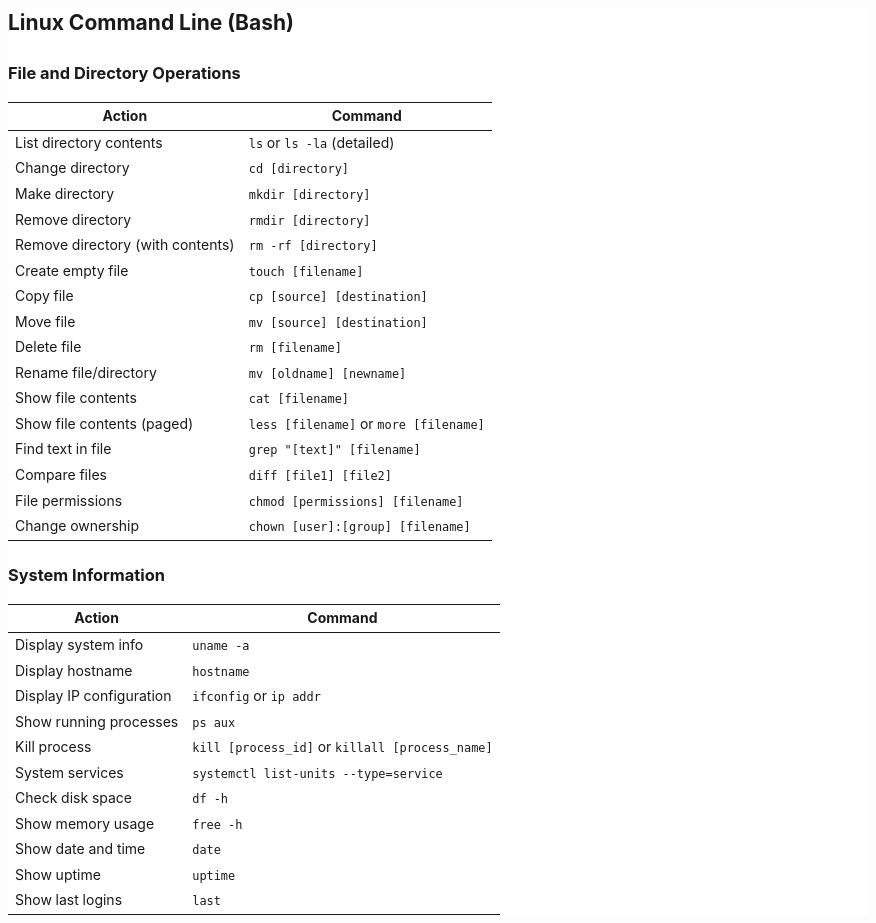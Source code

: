 ## Linux Command Line (Bash)

### File and Directory Operations
| Action | Command |
|--------|---------|
| List directory contents | `ls` or `ls -la` (detailed) |
| Change directory | `cd [directory]` |
| Make directory | `mkdir [directory]` |
| Remove directory | `rmdir [directory]` |
| Remove directory (with contents) | `rm -rf [directory]` |
| Create empty file | `touch [filename]` |
| Copy file | `cp [source] [destination]` |
| Move file | `mv [source] [destination]` |
| Delete file | `rm [filename]` |
| Rename file/directory | `mv [oldname] [newname]` |
| Show file contents | `cat [filename]` |
| Show file contents (paged) | `less [filename]` or `more [filename]` |
| Find text in file | `grep "[text]" [filename]` |
| Compare files | `diff [file1] [file2]` |
| File permissions | `chmod [permissions] [filename]` |
| Change ownership | `chown [user]:[group] [filename]` |

### System Information
| Action | Command |
|--------|---------|
| Display system info | `uname -a` |
| Display hostname | `hostname` |
| Display IP configuration | `ifconfig` or `ip addr` |
| Show running processes | `ps aux` |
| Kill process | `kill [process_id]` or `killall [process_name]` |
| System services | `systemctl list-units --type=service` |
| Check disk space | `df -h` |
| Show memory usage | `free -h` |
| Show date and time | `date` |
| Show uptime | `uptime` |
| Show last logins | `last` |
